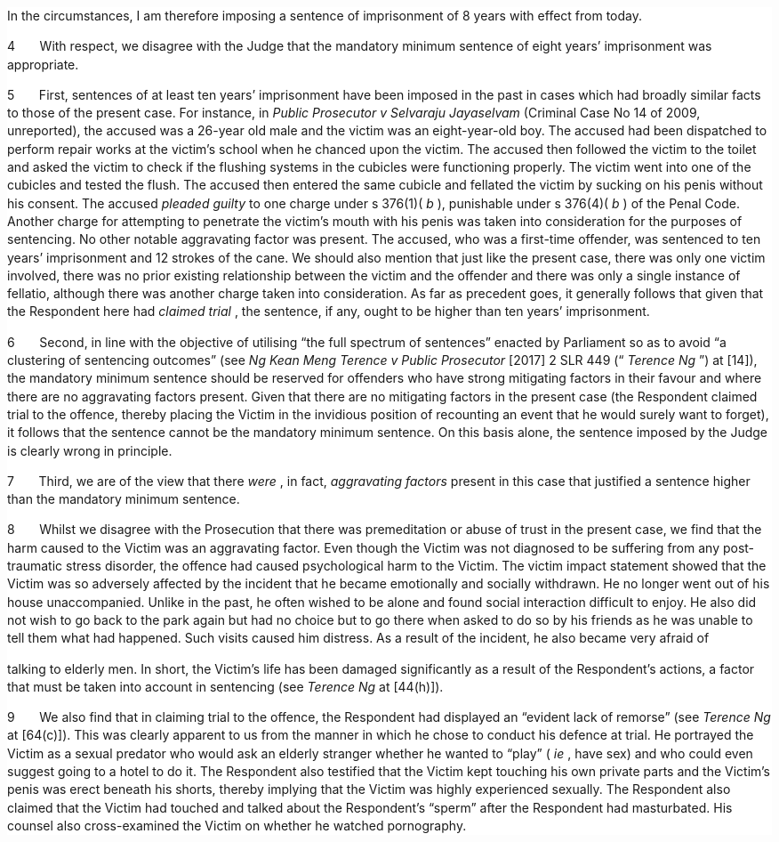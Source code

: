  In the circumstances, I am therefore imposing a sentence of imprisonment of 8 years with effect from today. 

4       With respect, we disagree with the Judge that the mandatory minimum sentence of eight years’ imprisonment was appropriate. 

5       First, sentences of at least ten years’ imprisonment have been imposed in the past in cases which had broadly similar facts to those of the present case. For instance, in _Public Prosecutor v Selvaraju Jayaselvam_ (Criminal Case No 14 of 2009, unreported), the accused was a 26-year old male and the victim was an eight-year-old boy. The accused had been dispatched to perform repair works at the victim’s school when he chanced upon the victim. The accused then followed the victim to the toilet and asked the victim to check if the flushing systems in the cubicles were functioning properly. The victim went into one of the cubicles and tested the flush. The accused then entered the same cubicle and fellated the victim by sucking on his penis without his consent. The accused _pleaded guilty_ to one charge under s 376(1)( _b_ ), punishable under s 376(4)( _b_ ) of the Penal Code. Another charge for attempting to penetrate the victim’s mouth with his penis was taken into consideration for the purposes of sentencing. No other notable aggravating factor was present. The accused, who was a first-time offender, was sentenced to ten years’ imprisonment and 12 strokes of the cane. We should also mention that just like the present case, there was only one victim involved, there was no prior existing relationship between the victim and the offender and there was only a single instance of fellatio, although there was another charge taken into consideration. As far as precedent goes, it generally follows that given that the Respondent here had _claimed trial_ , the sentence, if any, ought to be higher than ten years’ imprisonment. 

6       Second, in line with the objective of utilising “the full spectrum of sentences” enacted by Parliament so as to avoid “a clustering of sentencing outcomes” (see _Ng Kean Meng Terence v Public Prosecutor_ <span class="citation">[2017] 2 SLR 449</span> (“ _Terence Ng_ ”) at [14]), the mandatory minimum sentence should be reserved for offenders who have strong mitigating factors in their favour and where there are no aggravating factors present. Given that there are no mitigating factors in the present case (the Respondent claimed trial to the offence, thereby placing the Victim in the invidious position of recounting an event that he would surely want to forget), it follows that the sentence cannot be the mandatory minimum sentence. On this basis alone, the sentence imposed by the Judge is clearly wrong in principle. 

7       Third, we are of the view that there _were_ , in fact, _aggravating factors_ present in this case that justified a sentence higher than the mandatory minimum sentence. 

8       Whilst we disagree with the Prosecution that there was premeditation or abuse of trust in the present case, we find that the harm caused to the Victim was an aggravating factor. Even though the Victim was not diagnosed to be suffering from any post-traumatic stress disorder, the offence had caused psychological harm to the Victim. The victim impact statement showed that the Victim was so adversely affected by the incident that he became emotionally and socially withdrawn. He no longer went out of his house unaccompanied. Unlike in the past, he often wished to be alone and found social interaction difficult to enjoy. He also did not wish to go back to the park again but had no choice but to go there when asked to do so by his friends as he was unable to tell them what had happened. Such visits caused him distress. As a result of the incident, he also became very afraid of 


talking to elderly men. In short, the Victim’s life has been damaged significantly as a result of the Respondent’s actions, a factor that must be taken into account in sentencing (see _Terence Ng_ at [44(h)]). 

9       We also find that in claiming trial to the offence, the Respondent had displayed an “evident lack of remorse” (see _Terence Ng_ at [64(c)]). This was clearly apparent to us from the manner in which he chose to conduct his defence at trial. He portrayed the Victim as a sexual predator who would ask an elderly stranger whether he wanted to “play” ( _ie_ , have sex) and who could even suggest going to a hotel to do it. The Respondent also testified that the Victim kept touching his own private parts and the Victim’s penis was erect beneath his shorts, thereby implying that the Victim was highly experienced sexually. The Respondent also claimed that the Victim had touched and talked about the Respondent’s “sperm” after the Respondent had masturbated. His counsel also cross-examined the Victim on whether he watched pornography. 
